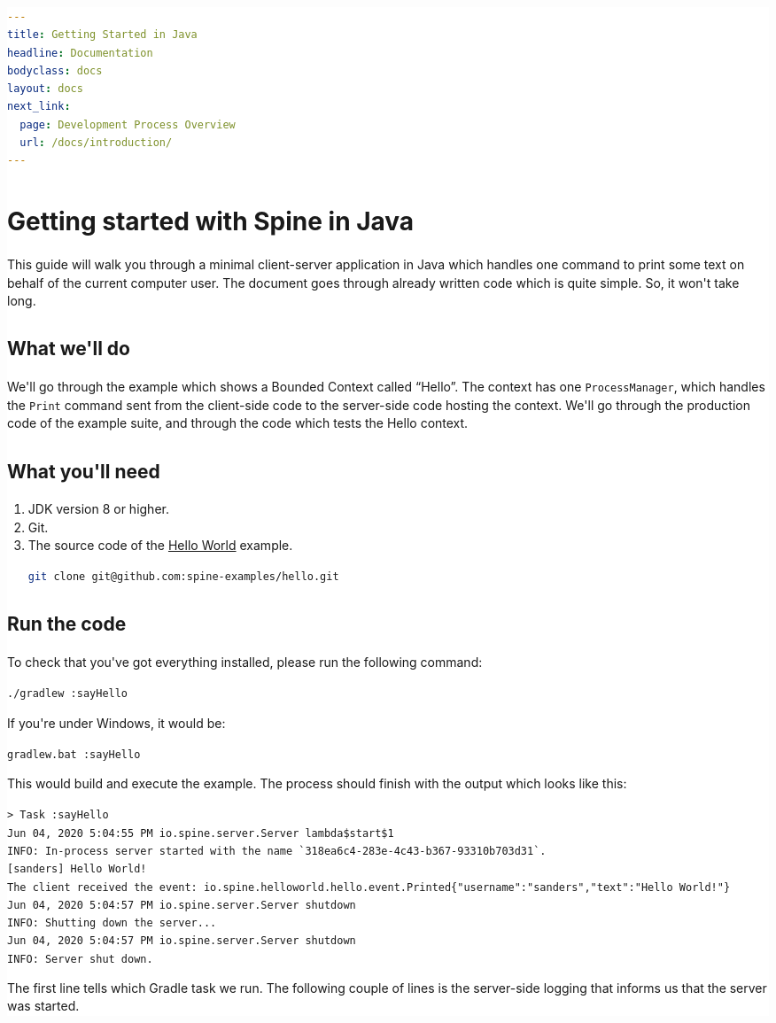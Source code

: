 ```yaml
---
title: Getting Started in Java
headline: Documentation
bodyclass: docs
layout: docs
next_link: 
  page: Development Process Overview
  url: /docs/introduction/
---
```


[//]: <> (The base path for code samples is `_samples/examples/src/main/`.)
[//]: <> (Change it to `_examples/hello/`.)

# Getting started with Spine in Java

<p class="lead">This guide will walk you through a minimal client-server application in Java
which handles one command to print some text on behalf of the current computer user. The document
goes through already written code which is quite simple. So, it won't take long.
</p>

## What we'll do

We'll go through the example which shows a Bounded Context called “Hello”. 
The context has one `ProcessManager`, which handles the `Print` command
sent from the client-side code to the server-side code hosting the context. 
We'll go through the production code of the example suite, and through the code which
tests the Hello context.

## What you'll need

1.  JDK version 8 or higher.
2.  Git.
3.  The source code of the [Hello World](https://github.com/spine-examples/hello) example.
    ```bash
    git clone git@github.com:spine-examples/hello.git
    ```

## Run the code

To check that you've got everything installed, please run the following command:
```bash
./gradlew :sayHello
```
If you're under Windows, it would be:
```
gradlew.bat :sayHello
```
This would build and execute the example. 
The process should finish with the output which looks like this:

```
> Task :sayHello
Jun 04, 2020 5:04:55 PM io.spine.server.Server lambda$start$1
INFO: In-process server started with the name `318ea6c4-283e-4c43-b367-93310b703d31`.
[sanders] Hello World!
The client received the event: io.spine.helloworld.hello.event.Printed{"username":"sanders","text":"Hello World!"}
Jun 04, 2020 5:04:57 PM io.spine.server.Server shutdown
INFO: Shutting down the server...
Jun 04, 2020 5:04:57 PM io.spine.server.Server shutdown
INFO: Server shut down.
```  
The first line tells which Gradle task we run. The following couple of lines is the server-side
logging that informs us that the server was started. 


[proto3-guide]: https://developers.google.com/protocol-buffers/docs/proto3